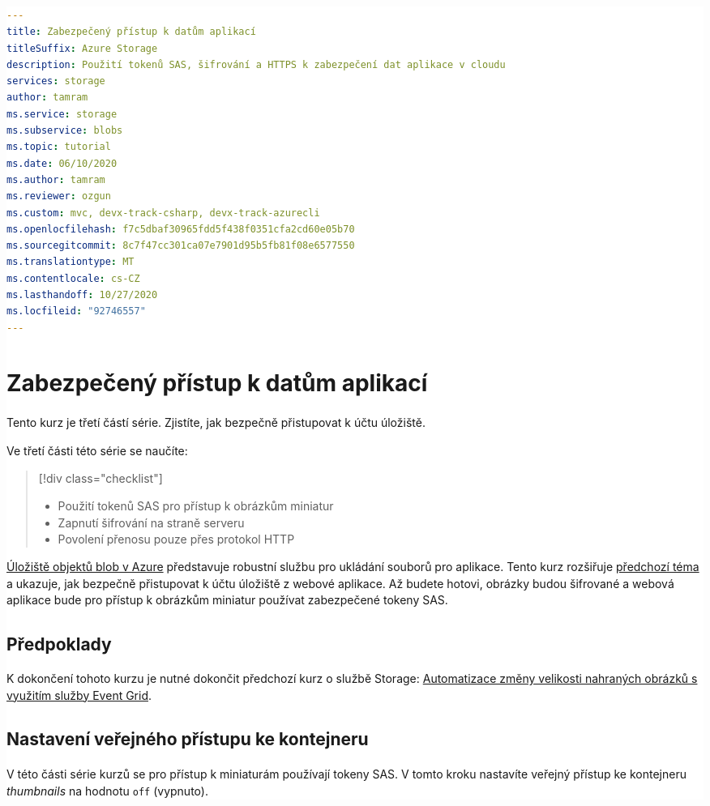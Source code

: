 ```yaml
---
title: Zabezpečený přístup k datům aplikací
titleSuffix: Azure Storage
description: Použití tokenů SAS, šifrování a HTTPS k zabezpečení dat aplikace v cloudu
services: storage
author: tamram
ms.service: storage
ms.subservice: blobs
ms.topic: tutorial
ms.date: 06/10/2020
ms.author: tamram
ms.reviewer: ozgun
ms.custom: mvc, devx-track-csharp, devx-track-azurecli
ms.openlocfilehash: f7c5dbaf30965fdd5f438f0351cfa2cd60e05b70
ms.sourcegitcommit: 8c7f47cc301ca07e7901d95b5fb81f08e6577550
ms.translationtype: MT
ms.contentlocale: cs-CZ
ms.lasthandoff: 10/27/2020
ms.locfileid: "92746557"
---
```

# <a name="secure-access-to-application-data"></a>Zabezpečený přístup k datům aplikací

Tento kurz je třetí částí série. Zjistíte, jak bezpečně přistupovat k účtu úložiště. 

Ve třetí části této série se naučíte:

> [!div class="checklist"]
> * Použití tokenů SAS pro přístup k obrázkům miniatur
> * Zapnutí šifrování na straně serveru
> * Povolení přenosu pouze přes protokol HTTP

[Úložiště objektů blob v Azure](../common/storage-introduction.md#blob-storage) představuje robustní službu pro ukládání souborů pro aplikace. Tento kurz rozšiřuje [předchozí téma][previous-tutorial] a ukazuje, jak bezpečně přistupovat k účtu úložiště z webové aplikace. Až budete hotovi, obrázky budou šifrované a webová aplikace bude pro přístup k obrázkům miniatur používat zabezpečené tokeny SAS.

## <a name="prerequisites"></a>Předpoklady

K dokončení tohoto kurzu je nutné dokončit předchozí kurz o službě Storage: [Automatizace změny velikosti nahraných obrázků s využitím služby Event Grid][previous-tutorial].

## <a name="set-container-public-access"></a>Nastavení veřejného přístupu ke kontejneru

V této části série kurzů se pro přístup k miniaturám používají tokeny SAS. V tomto kroku nastavíte veřejný přístup ke kontejneru *thumbnails* na hodnotu `off` (vypnuto).


[previous-tutorial]: ../../event-grid/resize-images-on-storage-blob-upload-event.md?toc=%2fazure%2fstorage%2fblobs%2ftoc.json